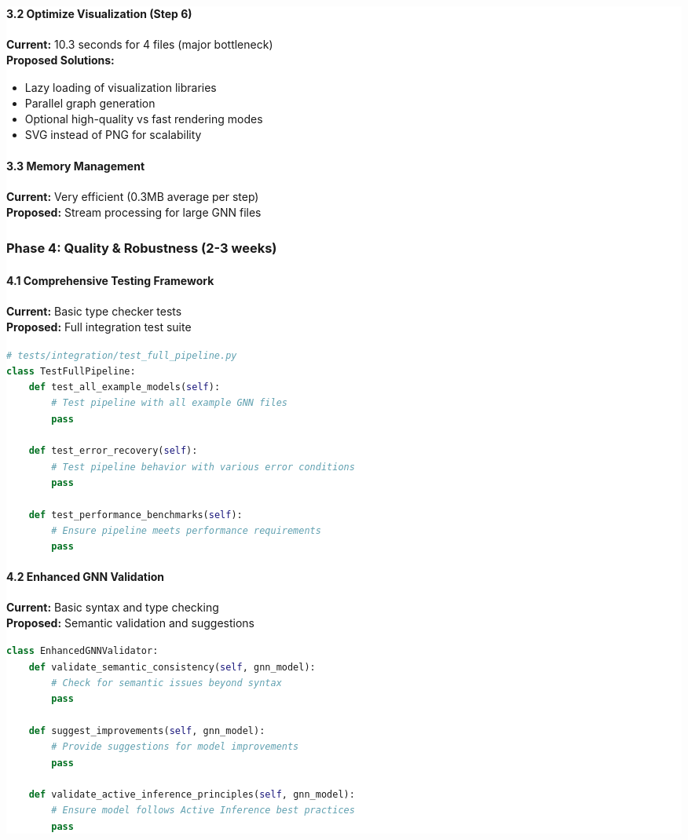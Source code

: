 #### **3.2 Optimize Visualization (Step 6)**
**Current:** 10.3 seconds for 4 files (major bottleneck)  
**Proposed Solutions:**
- Lazy loading of visualization libraries
- Parallel graph generation
- Optional high-quality vs fast rendering modes
- SVG instead of PNG for scalability

#### **3.3 Memory Management**
**Current:** Very efficient (0.3MB average per step)  
**Proposed:** Stream processing for large GNN files

### **Phase 4: Quality & Robustness (2-3 weeks)**

#### **4.1 Comprehensive Testing Framework**
**Current:** Basic type checker tests  
**Proposed:** Full integration test suite

```python
# tests/integration/test_full_pipeline.py
class TestFullPipeline:
    def test_all_example_models(self):
        # Test pipeline with all example GNN files
        pass
    
    def test_error_recovery(self):
        # Test pipeline behavior with various error conditions
        pass
    
    def test_performance_benchmarks(self):
        # Ensure pipeline meets performance requirements
        pass
```

#### **4.2 Enhanced GNN Validation**
**Current:** Basic syntax and type checking  
**Proposed:** Semantic validation and suggestions

```python
class EnhancedGNNValidator:
    def validate_semantic_consistency(self, gnn_model):
        # Check for semantic issues beyond syntax
        pass
    
    def suggest_improvements(self, gnn_model):
        # Provide suggestions for model improvements
        pass
    
    def validate_active_inference_principles(self, gnn_model):
        # Ensure model follows Active Inference best practices
        pass
```
